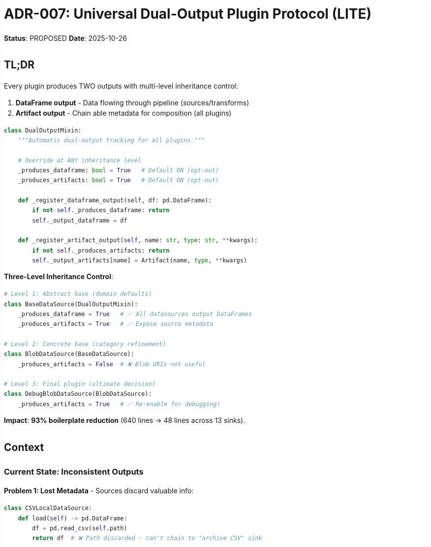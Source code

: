 # ADR-007: Universal Dual-Output Plugin Protocol (LITE)

**Status**: PROPOSED
**Date**: 2025-10-26

## TL;DR

Every plugin produces TWO outputs with multi-level inheritance control:

1. **DataFrame output** - Data flowing through pipeline (sources/transforms)
2. **Artifact output** - Chain able metadata for composition (all plugins)

```python
class DualOutputMixin:
    """Automatic dual-output tracking for all plugins."""

    # Override at ANY inheritance level
    _produces_dataframe: bool = True   # Default ON (opt-out)
    _produces_artifacts: bool = True   # Default ON (opt-out)

    def _register_dataframe_output(self, df: pd.DataFrame):
        if not self._produces_dataframe: return
        self._output_dataframe = df

    def _register_artifact_output(self, name: str, type: str, **kwargs):
        if not self._produces_artifacts: return
        self._output_artifacts[name] = Artifact(name, type, **kwargs)
```

**Three-Level Inheritance Control**:
```python
# Level 1: Abstract base (domain defaults)
class BaseDataSource(DualOutputMixin):
    _produces_dataframe = True   # ✅ All datasources output DataFrames
    _produces_artifacts = True   # ✅ Expose source metadata

# Level 2: Concrete base (category refinement)
class BlobDataSource(BaseDataSource):
    _produces_artifacts = False  # ❌ Blob URIs not useful

# Level 3: Final plugin (ultimate decision)
class DebugBlobDataSource(BlobDataSource):
    _produces_artifacts = True   # ✅ Re-enable for debugging!
```

**Impact**: **93% boilerplate reduction** (640 lines → 48 lines across 13 sinks).

## Context

### Current State: Inconsistent Outputs

**Problem 1: Lost Metadata** - Sources discard valuable info:
```python
class CSVLocalDataSource:
    def load(self) -> pd.DataFrame:
        df = pd.read_csv(self.path)
        return df  # ❌ Path discarded - can't chain to "archive CSV" sink
```

